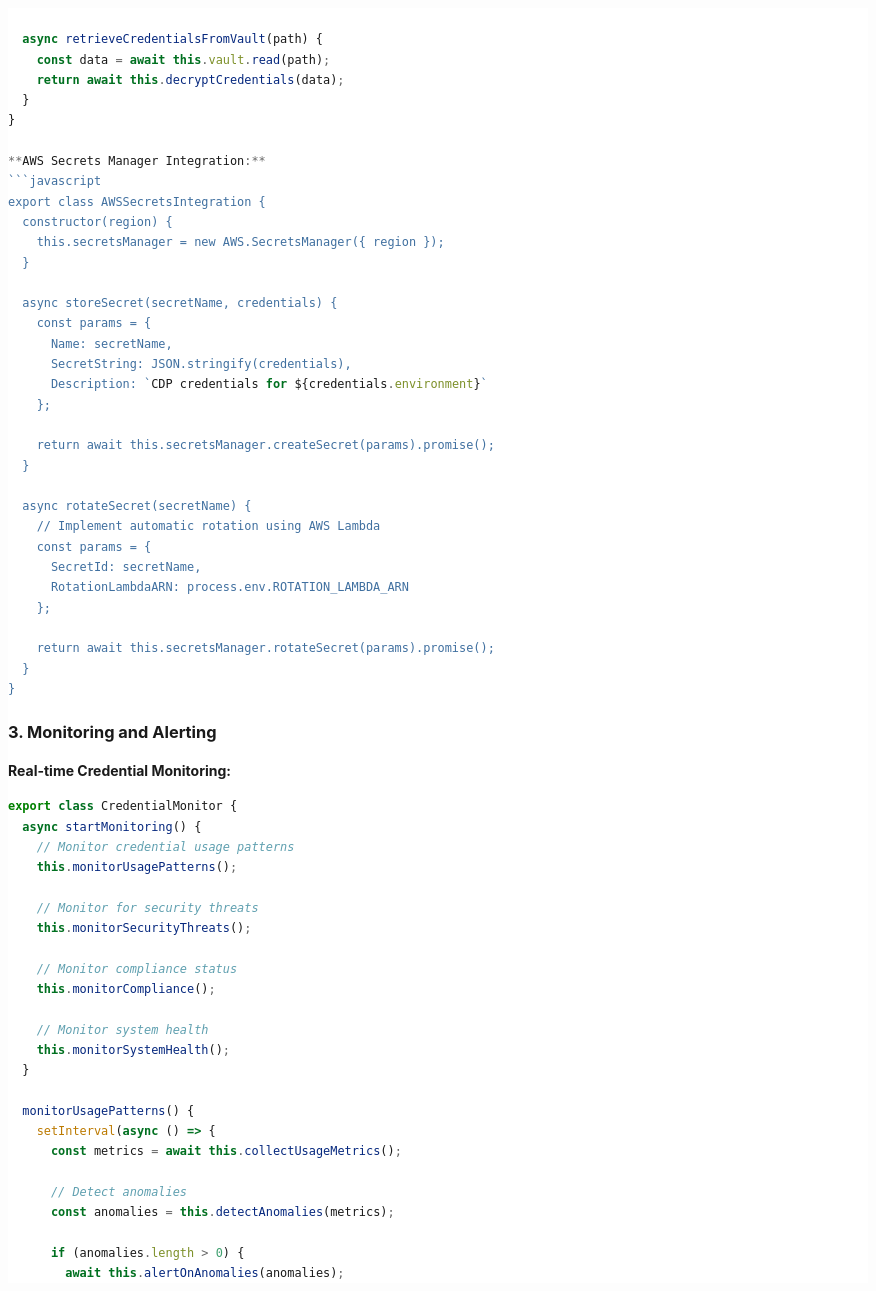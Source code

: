 ```javascript

  async retrieveCredentialsFromVault(path) {
    const data = await this.vault.read(path);
    return await this.decryptCredentials(data);
  }
}

**AWS Secrets Manager Integration:**
```javascript
export class AWSSecretsIntegration {
  constructor(region) {
    this.secretsManager = new AWS.SecretsManager({ region });
  }

  async storeSecret(secretName, credentials) {
    const params = {
      Name: secretName,
      SecretString: JSON.stringify(credentials),
      Description: `CDP credentials for ${credentials.environment}`
    };

    return await this.secretsManager.createSecret(params).promise();
  }

  async rotateSecret(secretName) {
    // Implement automatic rotation using AWS Lambda
    const params = {
      SecretId: secretName,
      RotationLambdaARN: process.env.ROTATION_LAMBDA_ARN
    };

    return await this.secretsManager.rotateSecret(params).promise();
  }
}
```

### 3. Monitoring and Alerting

**Real-time Credential Monitoring:**
```javascript
export class CredentialMonitor {
  async startMonitoring() {
    // Monitor credential usage patterns
    this.monitorUsagePatterns();
    
    // Monitor for security threats
    this.monitorSecurityThreats();
    
    // Monitor compliance status
    this.monitorCompliance();
    
    // Monitor system health
    this.monitorSystemHealth();
  }

  monitorUsagePatterns() {
    setInterval(async () => {
      const metrics = await this.collectUsageMetrics();
      
      // Detect anomalies
      const anomalies = this.detectAnomalies(metrics);
      
      if (anomalies.length > 0) {
        await this.alertOnAnomalies(anomalies);
```